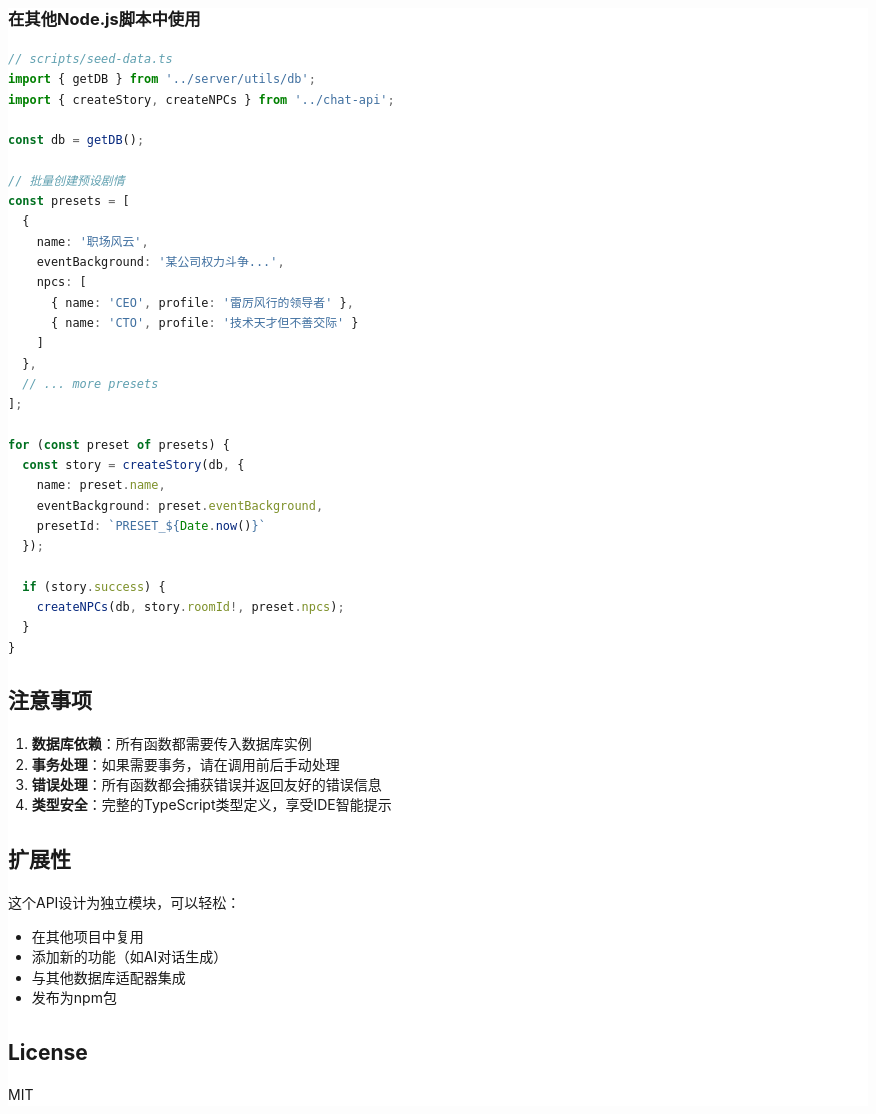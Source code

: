### 在其他Node.js脚本中使用

```typescript
// scripts/seed-data.ts
import { getDB } from '../server/utils/db';
import { createStory, createNPCs } from '../chat-api';

const db = getDB();

// 批量创建预设剧情
const presets = [
  {
    name: '职场风云',
    eventBackground: '某公司权力斗争...',
    npcs: [
      { name: 'CEO', profile: '雷厉风行的领导者' },
      { name: 'CTO', profile: '技术天才但不善交际' }
    ]
  },
  // ... more presets
];

for (const preset of presets) {
  const story = createStory(db, {
    name: preset.name,
    eventBackground: preset.eventBackground,
    presetId: `PRESET_${Date.now()}`
  });
  
  if (story.success) {
    createNPCs(db, story.roomId!, preset.npcs);
  }
}
```

## 注意事项

1. **数据库依赖**：所有函数都需要传入数据库实例
2. **事务处理**：如果需要事务，请在调用前后手动处理
3. **错误处理**：所有函数都会捕获错误并返回友好的错误信息
4. **类型安全**：完整的TypeScript类型定义，享受IDE智能提示

## 扩展性

这个API设计为独立模块，可以轻松：
- 在其他项目中复用
- 添加新的功能（如AI对话生成）
- 与其他数据库适配器集成
- 发布为npm包

## License

MIT

